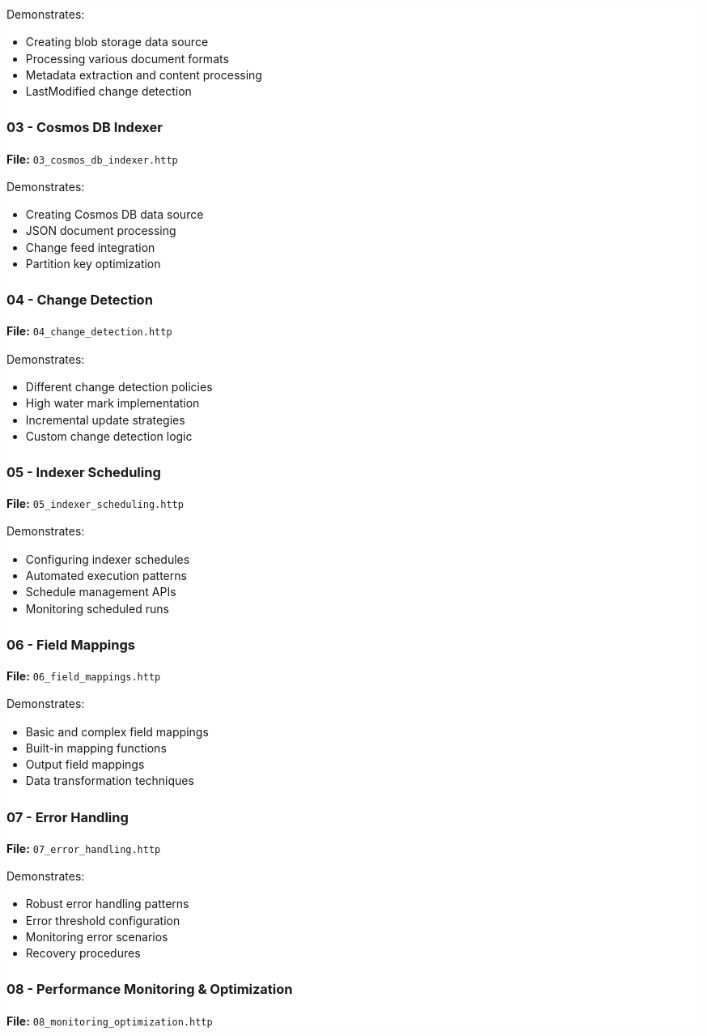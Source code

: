 Demonstrates:
- Creating blob storage data source
- Processing various document formats
- Metadata extraction and content processing
- LastModified change detection

### 03 - Cosmos DB Indexer
**File:** `03_cosmos_db_indexer.http`

Demonstrates:
- Creating Cosmos DB data source
- JSON document processing
- Change feed integration
- Partition key optimization

### 04 - Change Detection
**File:** `04_change_detection.http`

Demonstrates:
- Different change detection policies
- High water mark implementation
- Incremental update strategies
- Custom change detection logic

### 05 - Indexer Scheduling
**File:** `05_indexer_scheduling.http`

Demonstrates:
- Configuring indexer schedules
- Automated execution patterns
- Schedule management APIs
- Monitoring scheduled runs

### 06 - Field Mappings
**File:** `06_field_mappings.http`

Demonstrates:
- Basic and complex field mappings
- Built-in mapping functions
- Output field mappings
- Data transformation techniques

### 07 - Error Handling
**File:** `07_error_handling.http`

Demonstrates:
- Robust error handling patterns
- Error threshold configuration
- Monitoring error scenarios
- Recovery procedures

### 08 - Performance Monitoring & Optimization
**File:** `08_monitoring_optimization.http`
